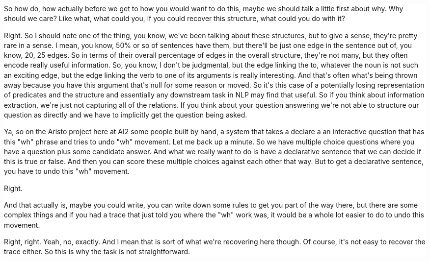 So how do, how actually before we get to how you would want to do this, maybe we should talk a
little first about why. Why should we care? Like what, what could you, if you could recover this
structure, what could you do with it?

</turn>


<turn speaker="Jonathan Kummerfeld" timestamp="07:05">

Right. So I should note one of the thing, you know, we've been talking about these structures, but
to give a sense, they're pretty rare in a sense. I mean, you know, 50% or so of sentences have them,
but there'll be just one edge in the sentence out of, you know, 20, 25 edges. So in terms of their
overall percentage of edges in the overall structure, they're not many, but they often encode really
useful information. So, you know, I don't be judgmental, but the edge linking the to, whatever the
noun is not such an exciting edge, but the edge linking the verb to one of its arguments is really
interesting. And that's often what's being thrown away because you have this argument that's null
for some reason or moved. So it's this case of a potentially losing representation of predicates and
the structure and essentially any downstream task in NLP may find that useful. So if you think about
information extraction, we're just not capturing all of the relations. If you think about your
question answering we're not able to structure our question as directly and we have to implicitly
get the question being asked.

</turn>


<turn speaker="Matt Gardner" timestamp="08:22">

Ya, so on the Aristo project here at AI2 some people built by hand, a system that takes a declare a
an interactive question that has this "wh" phrase and tries to undo "wh" movement. Let me back up a
minute. So we have multiple choice questions where you have a question plus some candidate answer.
And what we really want to do is have a declarative sentence that we can decide if this is true or
false. And then you can score these multiple choices against each other that way. But to get a
declarative sentence, you have to undo this "wh" movement.

</turn>


<turn speaker="Jonathan Kummerfeld" timestamp="08:52">

Right.

</turn>


<turn speaker="Matt Gardner" timestamp="08:52">

And that actually is, maybe you could write, you can write down some rules to get you part of the
way there, but there are some complex things and if you had a trace that just told you where the
"wh" work was, it would be a whole lot easier to do to undo this movement.

</turn>


<turn speaker="Jonathan Kummerfeld" timestamp="09:06">

Right, right. Yeah, no, exactly. And I mean that is sort of what we're recovering here though. Of
course, it's not easy to recover the trace either. So this is why the task is not straightforward.
